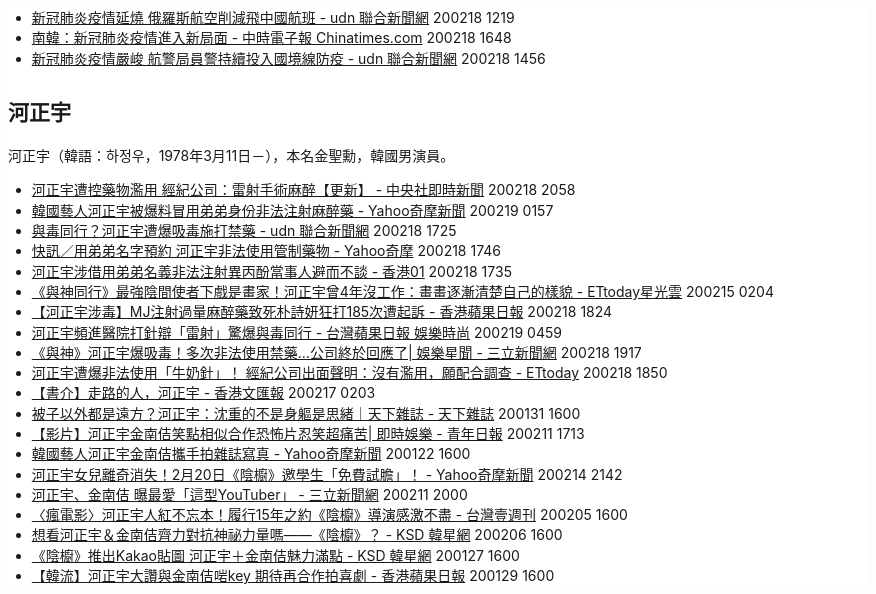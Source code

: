 - [新冠肺炎疫情延燒 俄羅斯航空削減飛中國航班 - udn 聯合新聞網](https://udn.com/news/story/120944/4352707 "新冠肺炎疫情延燒 俄羅斯航空削減飛中國航班 - udn 聯合新聞網") 200218 1219
- [南韓：新冠肺炎疫情進入新局面 - 中時電子報 Chinatimes.com](https://www.chinatimes.com/realtimenews/20200218003864-260408 "南韓：新冠肺炎疫情進入新局面 - 中時電子報 Chinatimes.com") 200218 1648
- [新冠肺炎疫情嚴峻 航警局員警持續投入國境線防疫 - udn 聯合新聞網](https://udn.com/news/story/120940/4353159 "新冠肺炎疫情嚴峻 航警局員警持續投入國境線防疫 - udn 聯合新聞網") 200218 1456

## 河正宇

河正宇（韓語：하정우，1978年3月11日－），本名金聖勳，韓國男演員。
- [河正宇遭控藥物濫用 經紀公司：雷射手術麻醉【更新】 - 中央社即時新聞](https://www.cna.com.tw/news/firstnews/202002185008.aspx "河正宇遭控藥物濫用 經紀公司：雷射手術麻醉【更新】 - 中央社即時新聞") 200218 2058
- [韓國藝人河正宇被爆料冒用弟弟身份非法注射麻醉藥 - Yahoo奇摩新聞](https://tw.news.yahoo.com/%E9%9F%93%E5%9C%8B%E8%97%9D%E4%BA%BA%E6%B2%B3%E6%AD%A3%E5%AE%87%E8%A2%AB%E7%88%86%E6%96%99%E5%86%92%E7%94%A8%E5%BC%9F%E5%BC%9F%E8%BA%AB%E4%BB%BD%E9%9D%9E%E6%B3%95%E6%B3%A8%E5%B0%84%E9%BA%BB%E9%86%89%E8%97%A5-175736028.html "韓國藝人河正宇被爆料冒用弟弟身份非法注射麻醉藥 - Yahoo奇摩新聞") 200219 0157
- [與毒同行？河正宇遭爆吸毒施打禁藥 - udn 聯合新聞網](https://stars.udn.com/star/story/10088/4353544 "與毒同行？河正宇遭爆吸毒施打禁藥 - udn 聯合新聞網") 200218 1725
- [快訊／用弟弟名字預約 河正宇非法使用管制藥物 - Yahoo奇摩](https://tw.news.yahoo.com/%E5%BF%AB%E8%A8%8A-%E7%94%A8%E5%BC%9F%E5%BC%9F%E5%90%8D%E5%AD%97%E9%A0%90%E7%B4%84-%E6%B2%B3%E6%AD%A3%E5%AE%87%E9%9D%9E%E6%B3%95%E4%BD%BF%E7%94%A8%E7%AE%A1%E5%88%B6%E8%97%A5%E7%89%A9-092741926.html "快訊／用弟弟名字預約 河正宇非法使用管制藥物 - Yahoo奇摩") 200218 1746
- [河正宇涉借用弟弟名義非法注射異丙酚當事人避而不談 - 香港01](https://www.hk01.com/%E5%8D%B3%E6%99%82%E5%A8%9B%E6%A8%82/436381/%E6%B2%B3%E6%AD%A3%E5%AE%87%E6%B6%89%E5%80%9F%E7%94%A8%E5%BC%9F%E5%BC%9F%E5%90%8D%E7%BE%A9%E9%9D%9E%E6%B3%95%E6%B3%A8%E5%B0%84%E7%95%B0%E4%B8%99%E9%85%9A-%E7%95%B6%E4%BA%8B%E4%BA%BA%E9%81%BF%E8%80%8C%E4%B8%8D%E8%AB%87 "河正宇涉借用弟弟名義非法注射異丙酚當事人避而不談 - 香港01") 200218 1735
- [《與神同行》最強陰間使者下戲是畫家！河正宇曾4年沒工作：畫畫逐漸清楚自己的樣貌 - ETtoday星光雲](https://www.ettoday.net/news/20200215/1645580.htm "《與神同行》最強陰間使者下戲是畫家！河正宇曾4年沒工作：畫畫逐漸清楚自己的樣貌 - ETtoday星光雲") 200215 0204
- [【河正宇涉毒】MJ注射過量麻醉藥致死朴詩妍狂打185次遭起訴 - 香港蘋果日報](https://hk.appledaily.com/entertainment/20200218/G3WYUZ3MEIEUJWORFEGLY62QRA/ "【河正宇涉毒】MJ注射過量麻醉藥致死朴詩妍狂打185次遭起訴 - 香港蘋果日報") 200218 1824
- [河正宇頻進醫院打針辯「雷射」驚爆與毒同行 - 台灣蘋果日報 娛樂時尚](https://tw.appledaily.com/entertainment/20200219/YDXERVOAIANCK2APUB6TOSHV6Y/ "河正宇頻進醫院打針辯「雷射」驚爆與毒同行 - 台灣蘋果日報 娛樂時尚") 200219 0459
- [《與神》河正宇爆吸毒！多次非法使用禁藥…公司終於回應了| 娛樂星聞 - 三立新聞網](https://www.setn.com/E/News.aspx?NewsID=692063 "《與神》河正宇爆吸毒！多次非法使用禁藥…公司終於回應了| 娛樂星聞 - 三立新聞網") 200218 1917
- [河正宇遭爆非法使用「牛奶針」！ 經紀公司出面聲明：沒有濫用，願配合調查 - ETtoday](https://www.ettoday.net/news/20200218/1648590.htm "河正宇遭爆非法使用「牛奶針」！ 經紀公司出面聲明：沒有濫用，願配合調查 - ETtoday") 200218 1850
- [【書介】走路的人，河正宇 - 香港文匯報](http://paper.wenweipo.com/2020/02/17/OT2002170003.htm "【書介】走路的人，河正宇 - 香港文匯報") 200217 0203
- [被子以外都是遠方？河正宇：沈重的不是身軀是思緒｜天下雜誌 - 天下雜誌](https://www.cw.com.tw/article/article.action?id=5098803 "被子以外都是遠方？河正宇：沈重的不是身軀是思緒｜天下雜誌 - 天下雜誌") 200131 1600
- [【影片】河正宇金南佶笑點相似合作恐怖片忍笑超痛苦| 即時娛樂 - 青年日報](https://www.ydn.com.tw/News/372576 "【影片】河正宇金南佶笑點相似合作恐怖片忍笑超痛苦| 即時娛樂 - 青年日報") 200211 1713
- [韓國藝人河正宇金南佶攜手拍雜誌寫真 - Yahoo奇摩新聞](https://tw.news.yahoo.com/%E9%9F%93%E5%9C%8B%E8%97%9D%E4%BA%BA%E6%B2%B3%E6%AD%A3%E5%AE%87%E9%87%91%E5%8D%97%E4%BD%B6%E6%94%9C%E6%89%8B%E6%8B%8D%E9%9B%9C%E8%AA%8C%E5%AF%AB%E7%9C%9F-162159946.html "韓國藝人河正宇金南佶攜手拍雜誌寫真 - Yahoo奇摩新聞") 200122 1600
- [河正宇女兒離奇消失！2月20日《陰櫥》邀學生「免費試膽」！ - Yahoo奇摩新聞](https://tw.news.yahoo.com/%E6%B2%B3%E6%AD%A3%E5%AE%87%E5%A5%B3%E5%85%92%E9%9B%A2%E5%A5%87%E6%B6%88%E5%A4%B1-2-%E6%9C%88-20-%E6%97%A5%E9%99%B0%E6%AB%A5%E9%82%80%E5%AD%B8%E7%94%9F%E5%85%8D%E8%B2%BB%E8%A9%A6%E8%86%BD-134225373.html "河正宇女兒離奇消失！2月20日《陰櫥》邀學生「免費試膽」！ - Yahoo奇摩新聞") 200214 2142
- [河正宇、金南佶 曝最愛「這型YouTuber」 - 三立新聞網](https://www.setn.com/News.aspx?NewsID=687513 "河正宇、金南佶 曝最愛「這型YouTuber」 - 三立新聞網") 200211 2000
- [〈瘋電影〉河正宇人紅不忘本！履行15年之約《陰櫥》導演感激不盡 - 台灣壹週刊](https://tw.nextmgz.com/realtimenews/news/490564 "〈瘋電影〉河正宇人紅不忘本！履行15年之約《陰櫥》導演感激不盡 - 台灣壹週刊") 200205 1600
- [想看河正宇＆金南佶齊力對抗神祕力量嗎——《陰櫥》？ - KSD 韓星網](https://www.koreastardaily.com/tc/news/124052 "想看河正宇＆金南佶齊力對抗神祕力量嗎——《陰櫥》？ - KSD 韓星網") 200206 1600
- [《陰櫥》推出Kakao貼圖 河正宇＋金南佶魅力滿點 - KSD 韓星網](https://www.koreastardaily.com/tc/news/123796 "《陰櫥》推出Kakao貼圖 河正宇＋金南佶魅力滿點 - KSD 韓星網") 200127 1600
- [【韓流】河正宇大讚與金南佶啱key 期待再合作拍喜劇 - 香港蘋果日報](https://hk.appledaily.com/entertainment/20200129/U4YMFX56ZPO4F7VL6PDP3LRFIM/ "【韓流】河正宇大讚與金南佶啱key 期待再合作拍喜劇 - 香港蘋果日報") 200129 1600
